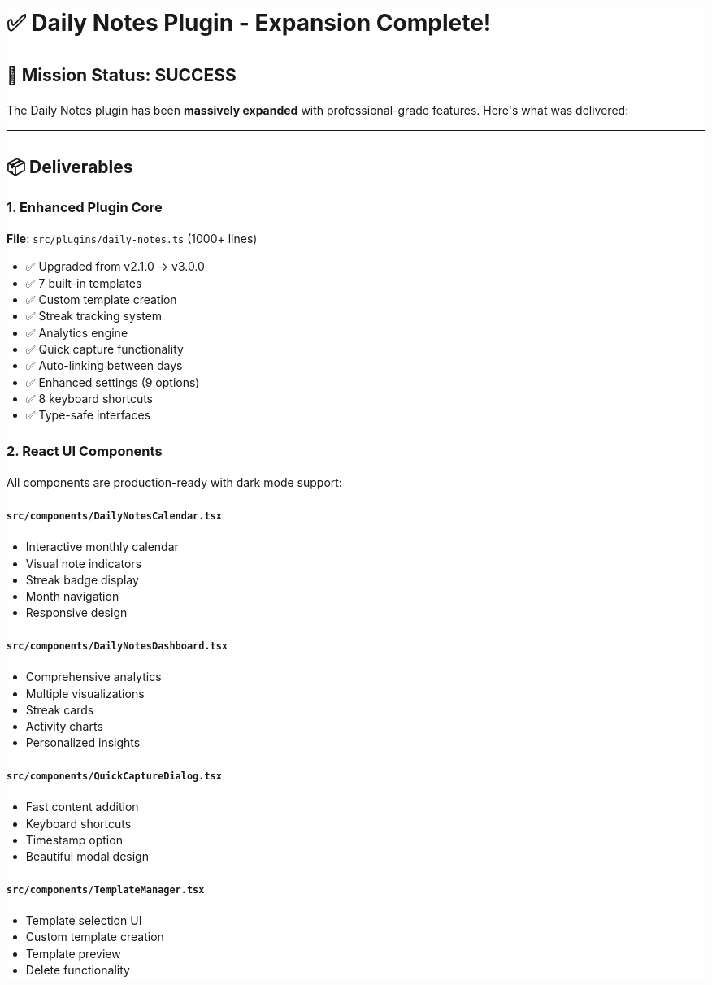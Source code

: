# ✅ Daily Notes Plugin - Expansion Complete!

## 🎯 Mission Status: **SUCCESS**

The Daily Notes plugin has been **massively expanded** with professional-grade features. Here's what was delivered:

---

## 📦 Deliverables

### 1. Enhanced Plugin Core
**File**: `src/plugins/daily-notes.ts` (1000+ lines)
- ✅ Upgraded from v2.1.0 → v3.0.0
- ✅ 7 built-in templates
- ✅ Custom template creation
- ✅ Streak tracking system
- ✅ Analytics engine
- ✅ Quick capture functionality  
- ✅ Auto-linking between days
- ✅ Enhanced settings (9 options)
- ✅ 8 keyboard shortcuts
- ✅ Type-safe interfaces

### 2. React UI Components
All components are production-ready with dark mode support:

#### `src/components/DailyNotesCalendar.tsx`
- Interactive monthly calendar
- Visual note indicators
- Streak badge display
- Month navigation
- Responsive design

#### `src/components/DailyNotesDashboard.tsx`
- Comprehensive analytics
- Multiple visualizations
- Streak cards
- Activity charts
- Personalized insights

#### `src/components/QuickCaptureDialog.tsx`
- Fast content addition
- Keyboard shortcuts
- Timestamp option
- Beautiful modal design

#### `src/components/TemplateManager.tsx`
- Template selection UI
- Custom template creation
- Template preview
- Delete functionality
